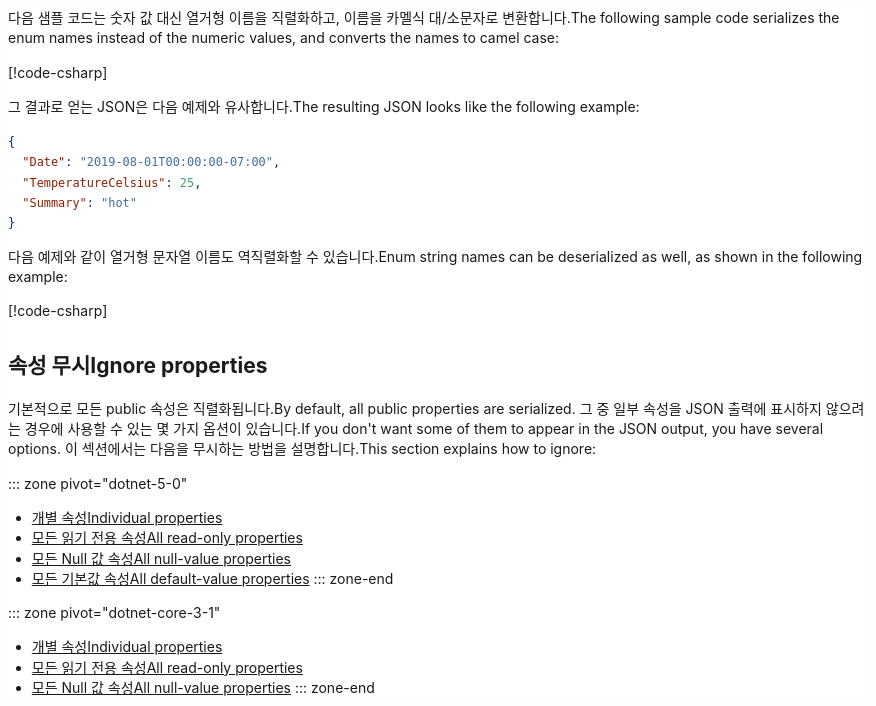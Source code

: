 <span data-ttu-id="0b652-259">다음 샘플 코드는 숫자 값 대신 열거형 이름을 직렬화하고, 이름을 카멜식 대/소문자로 변환합니다.</span><span class="sxs-lookup"><span data-stu-id="0b652-259">The following sample code serializes the enum names instead of the numeric values, and converts the names to camel case:</span></span>

[!code-csharp[](snippets/system-text-json-how-to/csharp/RoundtripEnumAsString.cs?name=SnippetSerialize)]

<span data-ttu-id="0b652-260">그 결과로 얻는 JSON은 다음 예제와 유사합니다.</span><span class="sxs-lookup"><span data-stu-id="0b652-260">The resulting JSON looks like the following example:</span></span>

```json
{
  "Date": "2019-08-01T00:00:00-07:00",
  "TemperatureCelsius": 25,
  "Summary": "hot"
}
```

<span data-ttu-id="0b652-261">다음 예제와 같이 열거형 문자열 이름도 역직렬화할 수 있습니다.</span><span class="sxs-lookup"><span data-stu-id="0b652-261">Enum string names can be deserialized as well, as shown in the following example:</span></span>

[!code-csharp[](snippets/system-text-json-how-to/csharp/RoundtripEnumAsString.cs?name=SnippetDeserialize)]

## <a name="ignore-properties"></a><span data-ttu-id="0b652-262">속성 무시</span><span class="sxs-lookup"><span data-stu-id="0b652-262">Ignore properties</span></span>

<span data-ttu-id="0b652-263">기본적으로 모든 public 속성은 직렬화됩니다.</span><span class="sxs-lookup"><span data-stu-id="0b652-263">By default, all public properties are serialized.</span></span> <span data-ttu-id="0b652-264">그 중 일부 속성을 JSON 출력에 표시하지 않으려는 경우에 사용할 수 있는 몇 가지 옵션이 있습니다.</span><span class="sxs-lookup"><span data-stu-id="0b652-264">If you don't want some of them to appear in the JSON output, you have several options.</span></span> <span data-ttu-id="0b652-265">이 섹션에서는 다음을 무시하는 방법을 설명합니다.</span><span class="sxs-lookup"><span data-stu-id="0b652-265">This section explains how to ignore:</span></span>

::: zone pivot="dotnet-5-0"

* [<span data-ttu-id="0b652-266">개별 속성</span><span class="sxs-lookup"><span data-stu-id="0b652-266">Individual properties</span></span>](#ignore-individual-properties)
* [<span data-ttu-id="0b652-267">모든 읽기 전용 속성</span><span class="sxs-lookup"><span data-stu-id="0b652-267">All read-only properties</span></span>](#ignore-all-read-only-properties)
* [<span data-ttu-id="0b652-268">모든 Null 값 속성</span><span class="sxs-lookup"><span data-stu-id="0b652-268">All null-value properties</span></span>](#ignore-all-null-value-properties)
* [<span data-ttu-id="0b652-269">모든 기본값 속성</span><span class="sxs-lookup"><span data-stu-id="0b652-269">All default-value properties</span></span>](#ignore-all-default-value-properties)
::: zone-end

::: zone pivot="dotnet-core-3-1"

* [<span data-ttu-id="0b652-270">개별 속성</span><span class="sxs-lookup"><span data-stu-id="0b652-270">Individual properties</span></span>](#ignore-individual-properties)
* [<span data-ttu-id="0b652-271">모든 읽기 전용 속성</span><span class="sxs-lookup"><span data-stu-id="0b652-271">All read-only properties</span></span>](#ignore-all-read-only-properties)
* [<span data-ttu-id="0b652-272">모든 Null 값 속성</span><span class="sxs-lookup"><span data-stu-id="0b652-272">All null-value properties</span></span>](#ignore-all-null-value-properties)
::: zone-end
